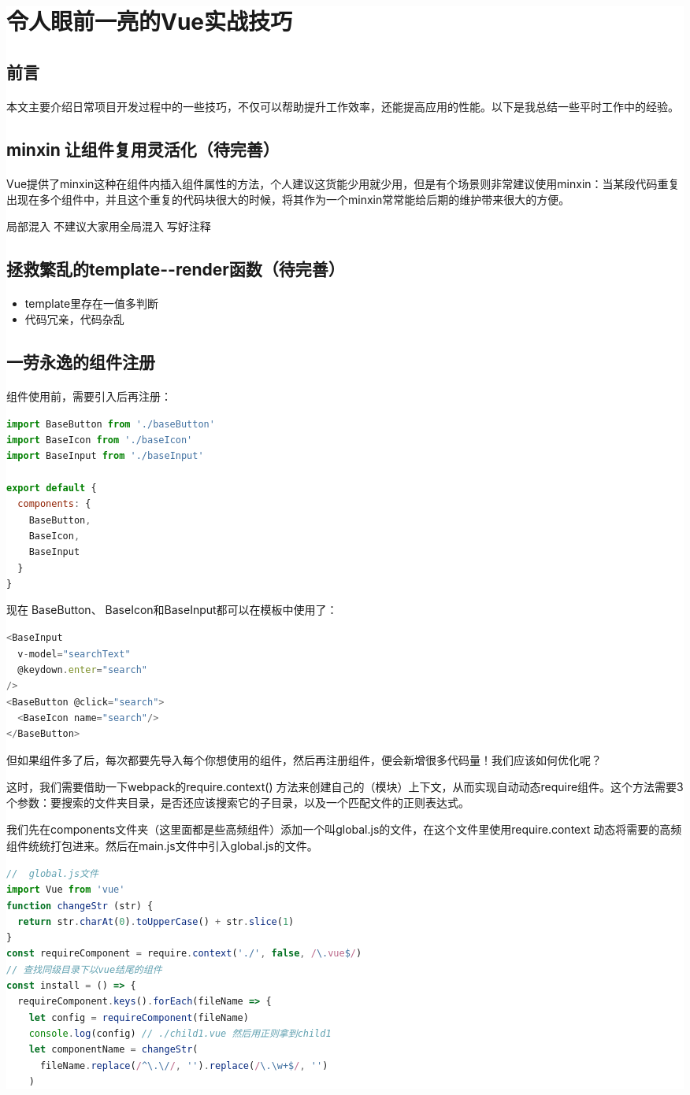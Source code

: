 # 令人眼前一亮的Vue实战技巧
## 前言
本文主要介绍日常项目开发过程中的一些技巧，不仅可以帮助提升工作效率，还能提高应用的性能。以下是我总结一些平时工作中的经验。

## minxin 让组件复用灵活化（待完善）
Vue提供了minxin这种在组件内插入组件属性的方法，个人建议这货能少用就少用，但是有个场景则非常建议使用minxin：当某段代码重复出现在多个组件中，并且这个重复的代码块很大的时候，将其作为一个minxin常常能给后期的维护带来很大的方便。

局部混入  不建议大家用全局混入 写好注释

##  拯救繁乱的template--render函数（待完善）
- template里存在一值多判断
- 代码冗亲，代码杂乱

## 一劳永逸的组件注册
组件使用前，需要引入后再注册：
```JavaScript
import BaseButton from './baseButton'
import BaseIcon from './baseIcon'
import BaseInput from './baseInput'

export default {
  components: {
    BaseButton,
    BaseIcon,
    BaseInput
  }
}
```
现在 BaseButton、 BaseIcon和BaseInput都可以在模板中使用了：
```JavaScript
<BaseInput
  v-model="searchText"
  @keydown.enter="search"
/>
<BaseButton @click="search">
  <BaseIcon name="search"/>
</BaseButton>
```
但如果组件多了后，每次都要先导入每个你想使用的组件，然后再注册组件，便会新增很多代码量！我们应该如何优化呢？

这时，我们需要借助一下webpack的require.context() 方法来创建自己的（模块）上下文，从而实现自动动态require组件。这个方法需要3个参数：要搜索的文件夹目录，是否还应该搜索它的子目录，以及一个匹配文件的正则表达式。

我们先在components文件夹（这里面都是些高频组件）添加一个叫global.js的文件，在这个文件里使用require.context 动态将需要的高频组件统统打包进来。然后在main.js文件中引入global.js的文件。
```JavaScript
//  global.js文件
import Vue from 'vue'
function changeStr (str) {
  return str.charAt(0).toUpperCase() + str.slice(1)
}
const requireComponent = require.context('./', false, /\.vue$/)
// 查找同级目录下以vue结尾的组件
const install = () => {
  requireComponent.keys().forEach(fileName => {
    let config = requireComponent(fileName)
    console.log(config) // ./child1.vue 然后用正则拿到child1
    let componentName = changeStr(
      fileName.replace(/^\.\//, '').replace(/\.\w+$/, '')
    )
```